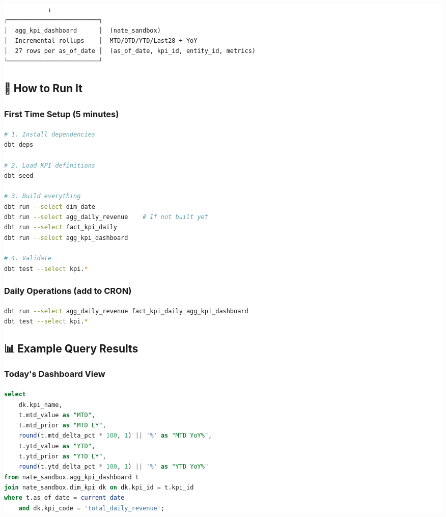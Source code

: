 ```
            ↓
┌─────────────────────────┐
│  agg_kpi_dashboard      │  (nate_sandbox)
│  Incremental rollups    │  MTD/QTD/YTD/Last28 + YoY
│  27 rows per as_of_date │  (as_of_date, kpi_id, entity_id, metrics)
└─────────────────────────┘
```

## 🚀 How to Run It

### First Time Setup (5 minutes)

```bash
# 1. Install dependencies
dbt deps

# 2. Load KPI definitions
dbt seed

# 3. Build everything
dbt run --select dim_date
dbt run --select agg_daily_revenue    # If not built yet
dbt run --select fact_kpi_daily
dbt run --select agg_kpi_dashboard

# 4. Validate
dbt test --select kpi.*
```

### Daily Operations (add to CRON)

```bash
dbt run --select agg_daily_revenue fact_kpi_daily agg_kpi_dashboard
dbt test --select kpi.*
```

## 📊 Example Query Results

### Today's Dashboard View

```sql
select 
    dk.kpi_name,
    t.mtd_value as "MTD",
    t.mtd_prior as "MTD LY",
    round(t.mtd_delta_pct * 100, 1) || '%' as "MTD YoY%",
    t.ytd_value as "YTD",
    t.ytd_prior as "YTD LY",
    round(t.ytd_delta_pct * 100, 1) || '%' as "YTD YoY%"
from nate_sandbox.agg_kpi_dashboard t
join nate_sandbox.dim_kpi dk on dk.kpi_id = t.kpi_id
where t.as_of_date = current_date
    and dk.kpi_code = 'total_daily_revenue';
```

